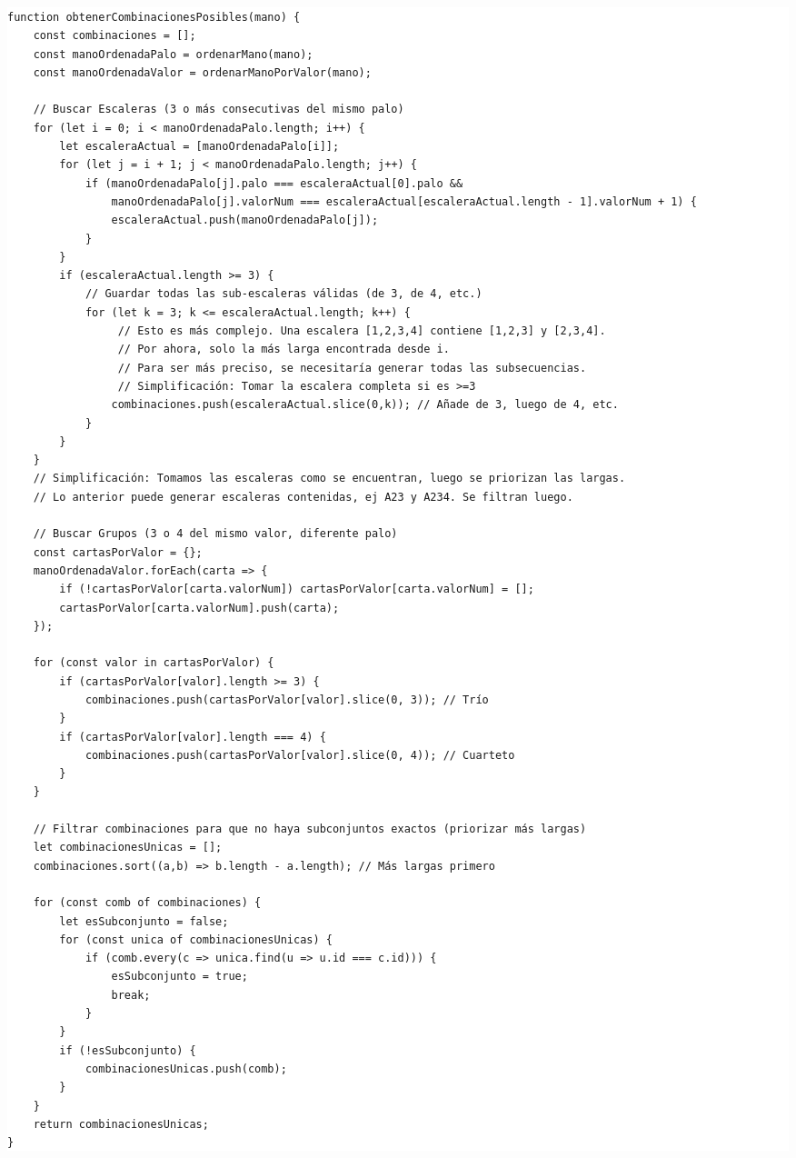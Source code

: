 
    function obtenerCombinacionesPosibles(mano) {
        const combinaciones = [];
        const manoOrdenadaPalo = ordenarMano(mano);
        const manoOrdenadaValor = ordenarManoPorValor(mano);

        // Buscar Escaleras (3 o más consecutivas del mismo palo)
        for (let i = 0; i < manoOrdenadaPalo.length; i++) {
            let escaleraActual = [manoOrdenadaPalo[i]];
            for (let j = i + 1; j < manoOrdenadaPalo.length; j++) {
                if (manoOrdenadaPalo[j].palo === escaleraActual[0].palo &&
                    manoOrdenadaPalo[j].valorNum === escaleraActual[escaleraActual.length - 1].valorNum + 1) {
                    escaleraActual.push(manoOrdenadaPalo[j]);
                }
            }
            if (escaleraActual.length >= 3) {
                // Guardar todas las sub-escaleras válidas (de 3, de 4, etc.)
                for (let k = 3; k <= escaleraActual.length; k++) {
                     // Esto es más complejo. Una escalera [1,2,3,4] contiene [1,2,3] y [2,3,4].
                     // Por ahora, solo la más larga encontrada desde i.
                     // Para ser más preciso, se necesitaría generar todas las subsecuencias.
                     // Simplificación: Tomar la escalera completa si es >=3
                    combinaciones.push(escaleraActual.slice(0,k)); // Añade de 3, luego de 4, etc.
                }
            }
        }
        // Simplificación: Tomamos las escaleras como se encuentran, luego se priorizan las largas.
        // Lo anterior puede generar escaleras contenidas, ej A23 y A234. Se filtran luego.

        // Buscar Grupos (3 o 4 del mismo valor, diferente palo)
        const cartasPorValor = {};
        manoOrdenadaValor.forEach(carta => {
            if (!cartasPorValor[carta.valorNum]) cartasPorValor[carta.valorNum] = [];
            cartasPorValor[carta.valorNum].push(carta);
        });

        for (const valor in cartasPorValor) {
            if (cartasPorValor[valor].length >= 3) {
                combinaciones.push(cartasPorValor[valor].slice(0, 3)); // Trío
            }
            if (cartasPorValor[valor].length === 4) {
                combinaciones.push(cartasPorValor[valor].slice(0, 4)); // Cuarteto
            }
        }
        
        // Filtrar combinaciones para que no haya subconjuntos exactos (priorizar más largas)
        let combinacionesUnicas = [];
        combinaciones.sort((a,b) => b.length - a.length); // Más largas primero

        for (const comb of combinaciones) {
            let esSubconjunto = false;
            for (const unica of combinacionesUnicas) {
                if (comb.every(c => unica.find(u => u.id === c.id))) {
                    esSubconjunto = true;
                    break;
                }
            }
            if (!esSubconjunto) {
                combinacionesUnicas.push(comb);
            }
        }
        return combinacionesUnicas;
    }
